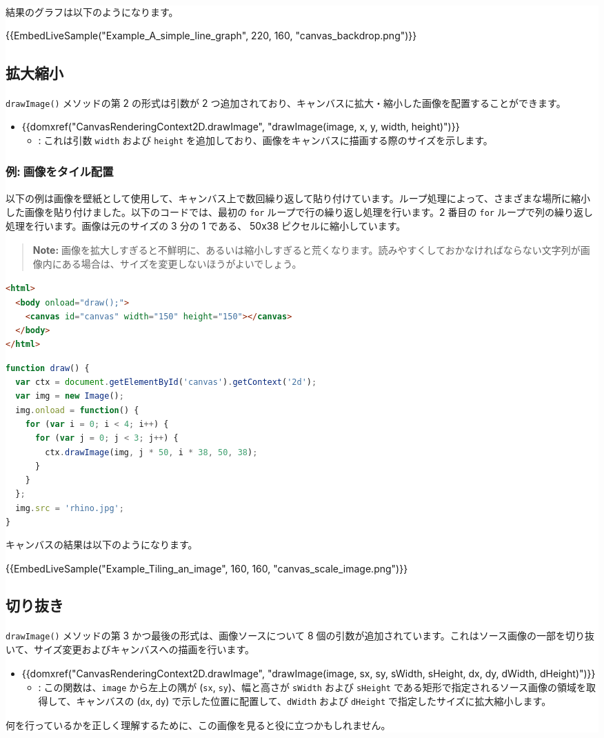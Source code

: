 結果のグラフは以下のようになります。

{{EmbedLiveSample("Example_A_simple_line_graph", 220, 160, "canvas_backdrop.png")}}

## 拡大縮小

`drawImage()` メソッドの第 2 の形式は引数が 2 つ追加されており、キャンバスに拡大・縮小した画像を配置することができます。

- {{domxref("CanvasRenderingContext2D.drawImage", "drawImage(image, x, y, width, height)")}}
  - : これは引数 `width` および `height` を追加しており、画像をキャンバスに描画する際のサイズを示します。

### 例: 画像をタイル配置

以下の例は画像を壁紙として使用して、キャンバス上で数回繰り返して貼り付けています。ループ処理によって、さまざまな場所に縮小した画像を貼り付けました。以下のコードでは、最初の `for` ループで行の繰り返し処理を行います。2 番目の `for` ループで列の繰り返し処理を行います。画像は元のサイズの 3 分の 1 である、 50x38 ピクセルに縮小しています。

> **Note:** 画像を拡大しすぎると不鮮明に、あるいは縮小しすぎると荒くなります。読みやすくしておかなければならない文字列が画像内にある場合は、サイズを変更しないほうがよいでしょう。

```html hidden
<html>
  <body onload="draw();">
    <canvas id="canvas" width="150" height="150"></canvas>
  </body>
</html>
```

```js
function draw() {
  var ctx = document.getElementById('canvas').getContext('2d');
  var img = new Image();
  img.onload = function() {
    for (var i = 0; i < 4; i++) {
      for (var j = 0; j < 3; j++) {
        ctx.drawImage(img, j * 50, i * 38, 50, 38);
      }
    }
  };
  img.src = 'rhino.jpg';
}
```

キャンバスの結果は以下のようになります。

{{EmbedLiveSample("Example_Tiling_an_image", 160, 160, "canvas_scale_image.png")}}

## 切り抜き

`drawImage()` メソッドの第 3 かつ最後の形式は、画像ソースについて 8 個の引数が追加されています。これはソース画像の一部を切り抜いて、サイズ変更およびキャンバスへの描画を行います。

- {{domxref("CanvasRenderingContext2D.drawImage", "drawImage(image, sx, sy, sWidth, sHeight, dx, dy, dWidth, dHeight)")}}
  - : この関数は、`image` から左上の隅が (`sx`, `sy`)、幅と高さが `sWidth` および `sHeight` である矩形で指定されるソース画像の領域を取得して、キャンバスの (`dx`, `dy`) で示した位置に配置して、`dWidth` および `dHeight` で指定したサイズに拡大縮小します。

何を行っているかを正しく理解するために、この画像を見ると役に立つかもしれません。
